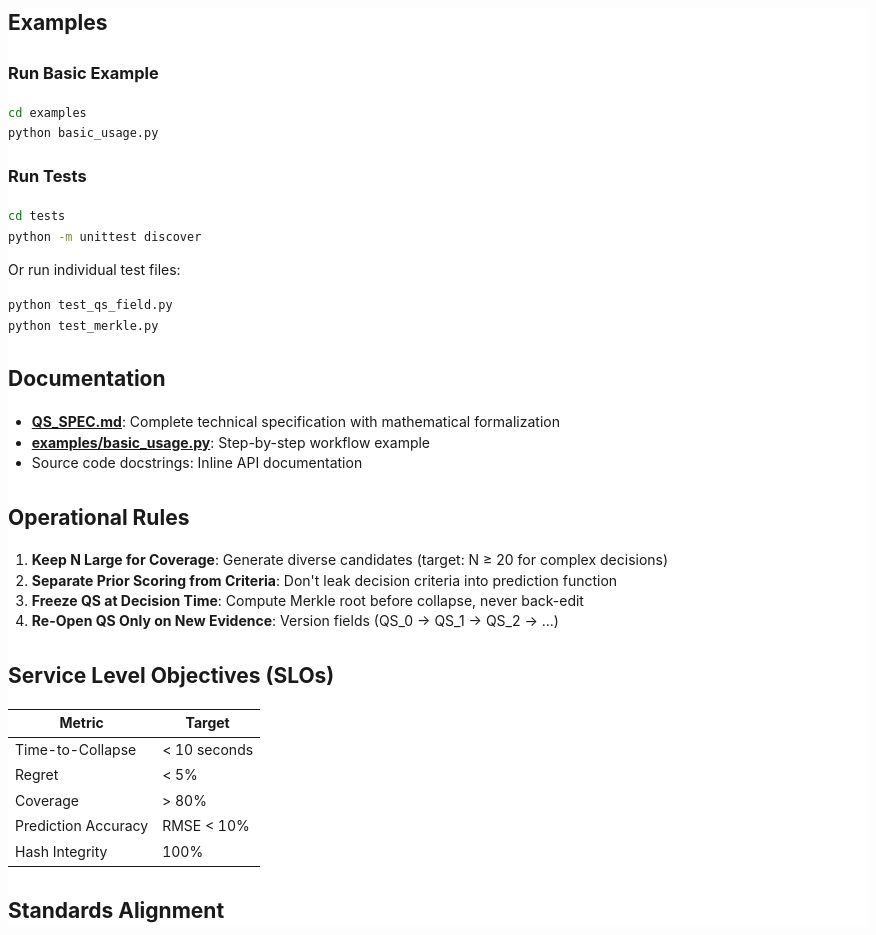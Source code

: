 ## Examples

### Run Basic Example

```bash
cd examples
python basic_usage.py
```

### Run Tests

```bash
cd tests
python -m unittest discover
```

Or run individual test files:

```bash
python test_qs_field.py
python test_merkle.py
```

## Documentation

- **[QS_SPEC.md](docs/QS_SPEC.md)**: Complete technical specification with mathematical formalization
- **[examples/basic_usage.py](examples/basic_usage.py)**: Step-by-step workflow example
- Source code docstrings: Inline API documentation

## Operational Rules

1. **Keep N Large for Coverage**: Generate diverse candidates (target: N ≥ 20 for complex decisions)
2. **Separate Prior Scoring from Criteria**: Don't leak decision criteria into prediction function
3. **Freeze QS at Decision Time**: Compute Merkle root before collapse, never back-edit
4. **Re-Open QS Only on New Evidence**: Version fields (QS_0 → QS_1 → QS_2 → ...)

## Service Level Objectives (SLOs)

| Metric | Target |
|--------|--------|
| Time-to-Collapse | < 10 seconds |
| Regret | < 5% |
| Coverage | > 80% |
| Prediction Accuracy | RMSE < 10% |
| Hash Integrity | 100% |

## Standards Alignment

